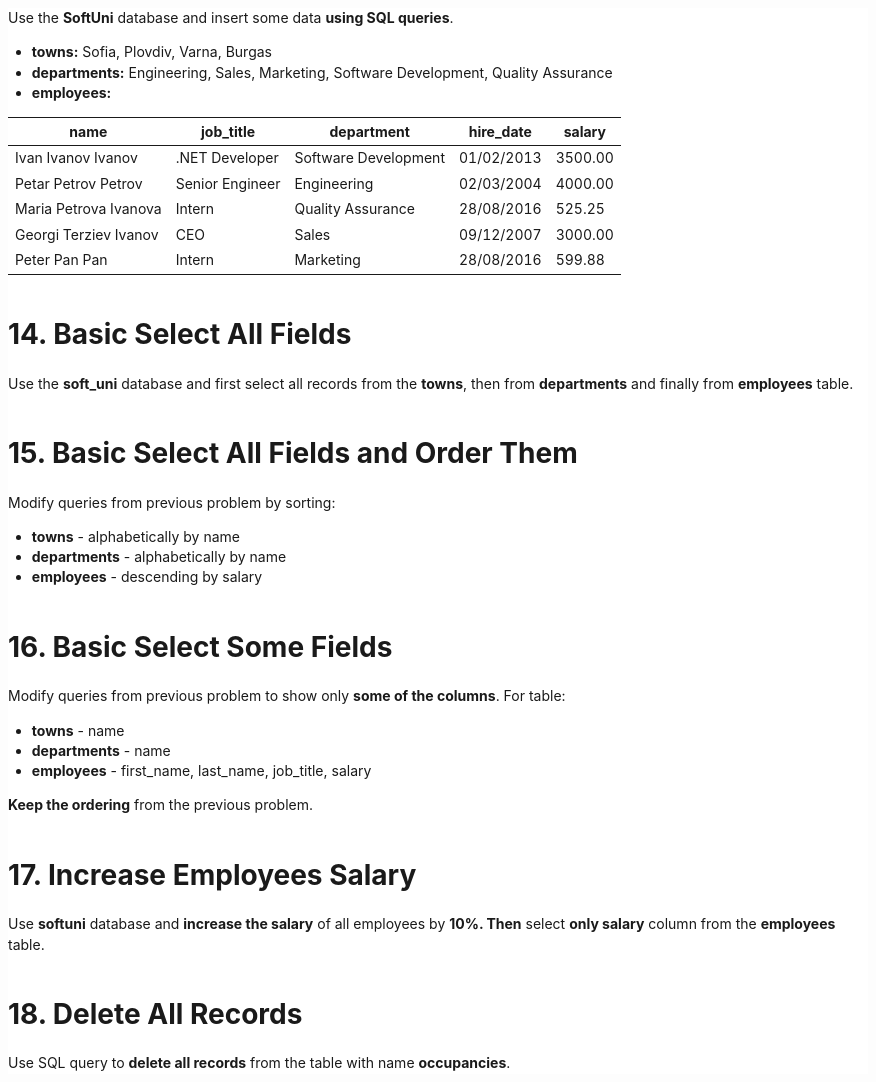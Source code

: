 Use the **SoftUni** database and insert some data **using SQL queries**.

- **towns:** Sofia, Plovdiv, Varna, Burgas
- **departments:** Engineering, Sales, Marketing, Software Development, Quality Assurance
- **employees:**

| **name** | **job_title** | **department** | **hire_date** | **salary** |      
| --- | --- | --- | --- | --- |
| Ivan Ivanov Ivanov	  | .NET Developer  | Software Development | 01/02/2013 |	3500.00 |
| Petar Petrov Petrov	  | Senior Engineer |	Engineering	         | 02/03/2004	| 4000.00 |
| Maria Petrova Ivanova |	Intern	        | Quality Assurance	   | 28/08/2016 |	525.25  |
| Georgi Terziev Ivanov	| CEO	            | Sales	               | 09/12/2007	| 3000.00 |
| Peter Pan Pan         | Intern	        | Marketing            | 28/08/2016 | 599.88  |

# 14. Basic Select All Fields

Use the **soft_uni** database and first select all records from the **towns**, then from **departments** and finally from **employees** table. 

# 15. Basic Select All Fields and Order Them

Modify queries from previous problem by sorting:

- **towns** - alphabetically by name
- **departments** - alphabetically by name
- **employees** - descending by salary

# 16. Basic Select Some Fields

Modify queries from previous problem to show only **some of the columns**. For table:

- **towns** - name
- **departments** - name
- **employees** - first_name, last_name, job_title, salary

**Keep the ordering** from the previous problem. 

# 17. Increase Employees Salary

Use **softuni** database and **increase the salary** of all employees by **10%. Then** select **only salary** column from the **employees** table. 

# 18. Delete All Records

Use SQL query to **delete all records** from the table with name **occupancies**. 
